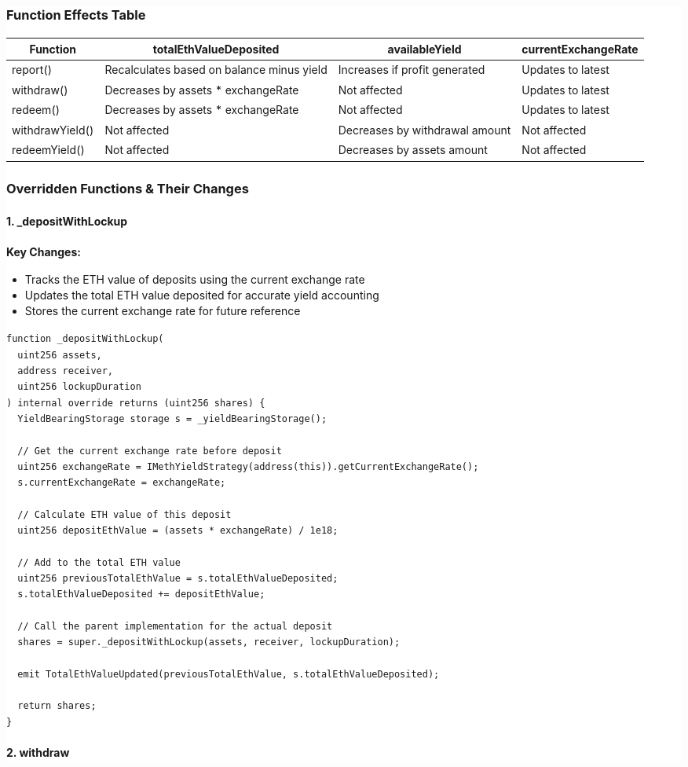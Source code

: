 ### Function Effects Table

| Function        | totalEthValueDeposited                    | availableYield                 | currentExchangeRate |
| --------------- | ----------------------------------------- | ------------------------------ | ------------------- |
| report()        | Recalculates based on balance minus yield | Increases if profit generated  | Updates to latest   |
| withdraw()      | Decreases by assets \* exchangeRate       | Not affected                   | Updates to latest   |
| redeem()        | Decreases by assets \* exchangeRate       | Not affected                   | Updates to latest   |
| withdrawYield() | Not affected                              | Decreases by withdrawal amount | Not affected        |
| redeemYield()   | Not affected                              | Decreases by assets amount     | Not affected        |

### Overridden Functions & Their Changes

#### 1. \_depositWithLockup

**Key Changes:**

- Tracks the ETH value of deposits using the current exchange rate
- Updates the total ETH value deposited for accurate yield accounting
- Stores the current exchange rate for future reference

```solidity
function _depositWithLockup(
  uint256 assets,
  address receiver,
  uint256 lockupDuration
) internal override returns (uint256 shares) {
  YieldBearingStorage storage s = _yieldBearingStorage();

  // Get the current exchange rate before deposit
  uint256 exchangeRate = IMethYieldStrategy(address(this)).getCurrentExchangeRate();
  s.currentExchangeRate = exchangeRate;

  // Calculate ETH value of this deposit
  uint256 depositEthValue = (assets * exchangeRate) / 1e18;

  // Add to the total ETH value
  uint256 previousTotalEthValue = s.totalEthValueDeposited;
  s.totalEthValueDeposited += depositEthValue;

  // Call the parent implementation for the actual deposit
  shares = super._depositWithLockup(assets, receiver, lockupDuration);

  emit TotalEthValueUpdated(previousTotalEthValue, s.totalEthValueDeposited);

  return shares;
}
```

#### 2. withdraw
